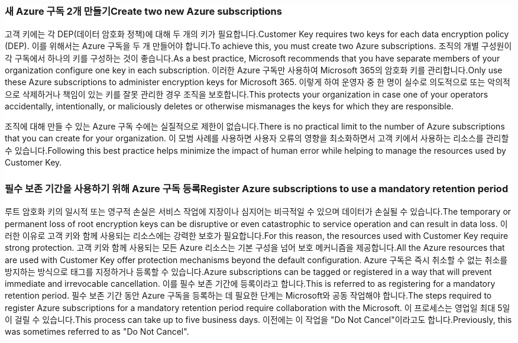 ### <a name="create-two-new-azure-subscriptions"></a><span data-ttu-id="54bc7-144">새 Azure 구독 2개 만들기</span><span class="sxs-lookup"><span data-stu-id="54bc7-144">Create two new Azure subscriptions</span></span>

<span data-ttu-id="54bc7-145">고객 키에는 각 DEP(데이터 암호화 정책)에 대해 두 개의 키가 필요합니다.</span><span class="sxs-lookup"><span data-stu-id="54bc7-145">Customer Key requires two keys for each data encryption policy (DEP).</span></span> <span data-ttu-id="54bc7-146">이를 위해서는 Azure 구독을 두 개 만들어야 합니다.</span><span class="sxs-lookup"><span data-stu-id="54bc7-146">To achieve this, you must create two Azure subscriptions.</span></span> <span data-ttu-id="54bc7-147">조직의 개별 구성원이 각 구독에서 하나의 키를 구성하는 것이 좋습니다.</span><span class="sxs-lookup"><span data-stu-id="54bc7-147">As a best practice, Microsoft recommends that you have separate members of your organization configure one key in each subscription.</span></span> <span data-ttu-id="54bc7-148">이러한 Azure 구독만 사용하여 Microsoft 365의 암호화 키를 관리합니다.</span><span class="sxs-lookup"><span data-stu-id="54bc7-148">Only use these Azure subscriptions to administer encryption keys for Microsoft 365.</span></span> <span data-ttu-id="54bc7-149">이렇게 하여 운영자 중 한 명이 실수로 의도적으로 또는 악의적으로 삭제하거나 책임이 있는 키를 잘못 관리한 경우 조직을 보호합니다.</span><span class="sxs-lookup"><span data-stu-id="54bc7-149">This protects your organization in case one of your operators accidentally, intentionally, or maliciously deletes or otherwise mismanages the keys for which they are responsible.</span></span>

<span data-ttu-id="54bc7-150">조직에 대해 만들 수 있는 Azure 구독 수에는 실질적으로 제한이 없습니다.</span><span class="sxs-lookup"><span data-stu-id="54bc7-150">There is no practical limit to the number of Azure subscriptions that you can create for your organization.</span></span> <span data-ttu-id="54bc7-151">이 모범 사례를 사용하면 사용자 오류의 영향을 최소화하면서 고객 키에서 사용하는 리소스를 관리할 수 있습니다.</span><span class="sxs-lookup"><span data-stu-id="54bc7-151">Following this best practice helps minimize the impact of human error while helping to manage the resources used by Customer Key.</span></span>

### <a name="register-azure-subscriptions-to-use-a-mandatory-retention-period"></a><span data-ttu-id="54bc7-152">필수 보존 기간을 사용하기 위해 Azure 구독 등록</span><span class="sxs-lookup"><span data-stu-id="54bc7-152">Register Azure subscriptions to use a mandatory retention period</span></span>

<span data-ttu-id="54bc7-153">루트 암호화 키의 일시적 또는 영구적 손실은 서비스 작업에 지장이나 심지어는 비극적일 수 있으며 데이터가 손실될 수 있습니다.</span><span class="sxs-lookup"><span data-stu-id="54bc7-153">The temporary or permanent loss of root encryption keys can be disruptive or even catastrophic to service operation and can result in data loss.</span></span> <span data-ttu-id="54bc7-154">이러한 이유로 고객 키와 함께 사용되는 리소스에는 강력한 보호가 필요합니다.</span><span class="sxs-lookup"><span data-stu-id="54bc7-154">For this reason, the resources used with Customer Key require strong protection.</span></span> <span data-ttu-id="54bc7-155">고객 키와 함께 사용되는 모든 Azure 리소스는 기본 구성을 넘어 보호 메커니즘을 제공합니다.</span><span class="sxs-lookup"><span data-stu-id="54bc7-155">All the Azure resources that are used with Customer Key offer protection mechanisms beyond the default configuration.</span></span> <span data-ttu-id="54bc7-156">Azure 구독은 즉시 취소할 수 없는 취소를 방지하는 방식으로 태그를 지정하거나 등록할 수 있습니다.</span><span class="sxs-lookup"><span data-stu-id="54bc7-156">Azure subscriptions can be tagged or registered in a way that will prevent immediate and irrevocable cancellation.</span></span> <span data-ttu-id="54bc7-157">이를 필수 보존 기간에 등록이라고 합니다.</span><span class="sxs-lookup"><span data-stu-id="54bc7-157">This is referred to as registering for a mandatory retention period.</span></span> <span data-ttu-id="54bc7-158">필수 보존 기간 동안 Azure 구독을 등록하는 데 필요한 단계는 Microsoft와 공동 작업해야 합니다.</span><span class="sxs-lookup"><span data-stu-id="54bc7-158">The steps required to register Azure subscriptions for a mandatory retention period require collaboration with the Microsoft.</span></span> <span data-ttu-id="54bc7-159">이 프로세스는 영업일 최대 5일이 걸릴 수 있습니다.</span><span class="sxs-lookup"><span data-stu-id="54bc7-159">This process can take up to five business days.</span></span> <span data-ttu-id="54bc7-160">이전에는 이 작업을 "Do Not Cancel"이라고도 합니다.</span><span class="sxs-lookup"><span data-stu-id="54bc7-160">Previously, this was sometimes referred to as "Do Not Cancel".</span></span>
  